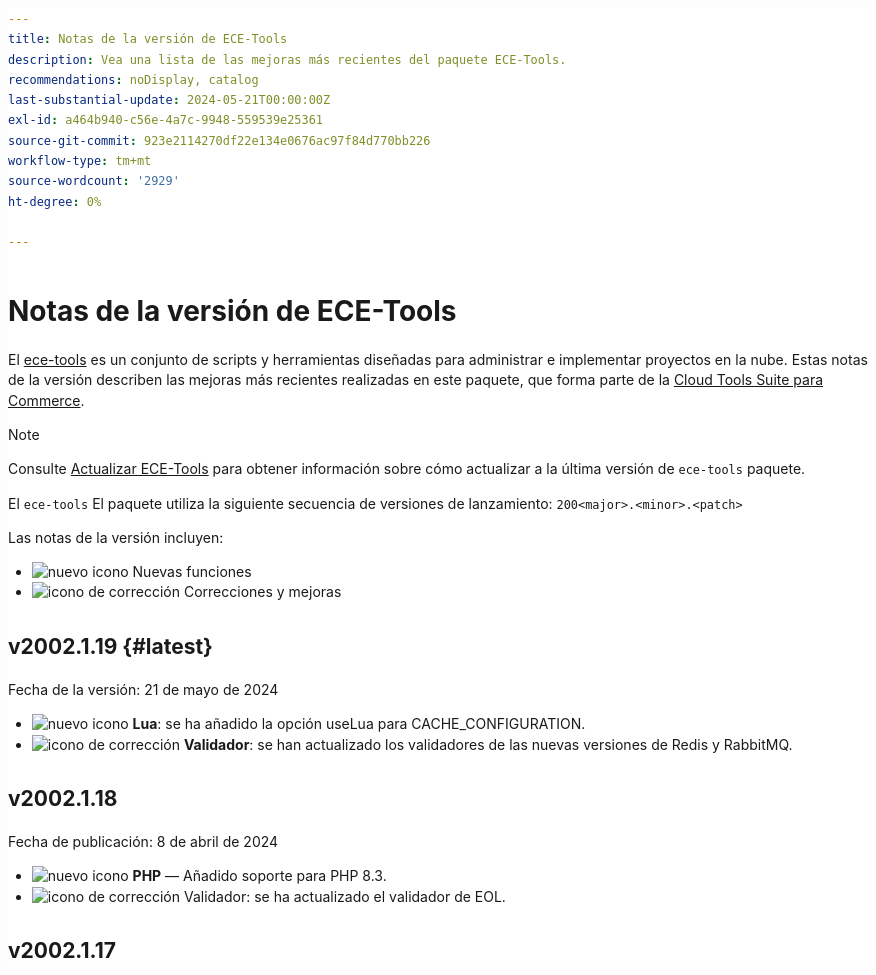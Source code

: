 ```yaml
---
title: Notas de la versión de ECE-Tools
description: Vea una lista de las mejoras más recientes del paquete ECE-Tools.
recommendations: noDisplay, catalog
last-substantial-update: 2024-05-21T00:00:00Z
exl-id: a464b940-c56e-4a7c-9948-559539e25361
source-git-commit: 923e2114270df22e134e0676ac97f84d770bb226
workflow-type: tm+mt
source-wordcount: '2929'
ht-degree: 0%

---
```


# Notas de la versión de ECE-Tools

El [ece-tools](https://github.com/magento/ece-tools) es un conjunto de scripts y herramientas diseñadas para administrar e implementar proyectos en la nube. Estas notas de la versión describen las mejoras más recientes realizadas en este paquete, que forma parte de la [Cloud Tools Suite para Commerce](cloud-tools-suite.md).

>[!NOTE]
>
>Consulte [Actualizar ECE-Tools](../dev-tools/update-package.md) para obtener información sobre cómo actualizar a la última versión de `ece-tools` paquete.

El `ece-tools` El paquete utiliza la siguiente secuencia de versiones de lanzamiento: `200<major>.<minor>.<patch>`

Las notas de la versión incluyen:

- ![nuevo icono](../../assets/new.svg) Nuevas funciones
- ![icono de corrección](../../assets/fix.svg) Correcciones y mejoras



## v2002.1.19 {#latest}

Fecha de la versión: 21 de mayo de 2024

- ![nuevo icono](../../assets/new.svg) **Lua**: se ha añadido la opción useLua para CACHE_CONFIGURATION.
- ![icono de corrección](../../assets/fix.svg) **Validador**: se han actualizado los validadores de las nuevas versiones de Redis y RabbitMQ.

## v2002.1.18

Fecha de publicación: 8 de abril de 2024

- ![nuevo icono](../../assets/new.svg) **PHP** — Añadido soporte para PHP 8.3.
- ![icono de corrección](../../assets/fix.svg) Validador: se ha actualizado el validador de EOL.

## v2002.1.17
